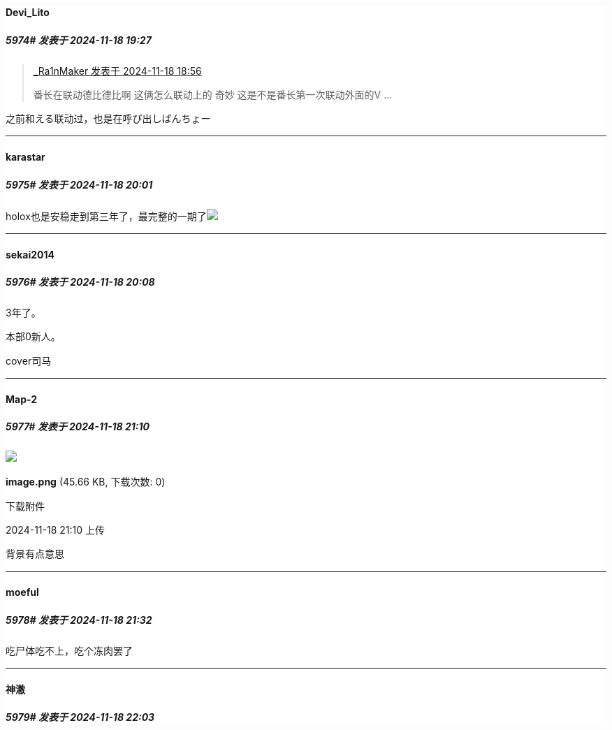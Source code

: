 ####  Devi_Lito  
##### 5974#       发表于 2024-11-18 19:27

<blockquote><a href="httphttps://bbs.saraba1st.com/2b/forum.php?mod=redirect&amp;goto=findpost&amp;pid=66723294&amp;ptid=2194561" target="_blank">_Ra1nMaker 发表于 2024-11-18 18:56</a>

番长在联动德比德比啊 这俩怎么联动上的 奇妙 这是不是番长第一次联动外面的V ...</blockquote>
之前和える联动过，也是在呼び出しばんちょー

*****

####  karastar  
##### 5975#       发表于 2024-11-18 20:01

holox也是安稳走到第三年了，最完整的一期了<img src="https://static.saraba1st.com/image/smiley/face2017/009.gif" referrerpolicy="no-referrer">

*****

####  sekai2014  
##### 5976#       发表于 2024-11-18 20:08

3年了。

本部0新人。

cover司马


*****

####  Map-2  
##### 5977#       发表于 2024-11-18 21:10

<img src="https://img.saraba1st.com/forum/202411/18/211028gi5t2gtkio2iitii.png" referrerpolicy="no-referrer">

<strong>image.png</strong> (45.66 KB, 下载次数: 0)

下载附件

2024-11-18 21:10 上传

背景有点意思

*****

####  moeful  
##### 5978#       发表于 2024-11-18 21:32

吃尸体吃不上，吃个冻肉罢了

*****

####  神澈  
##### 5979#       发表于 2024-11-18 22:03
